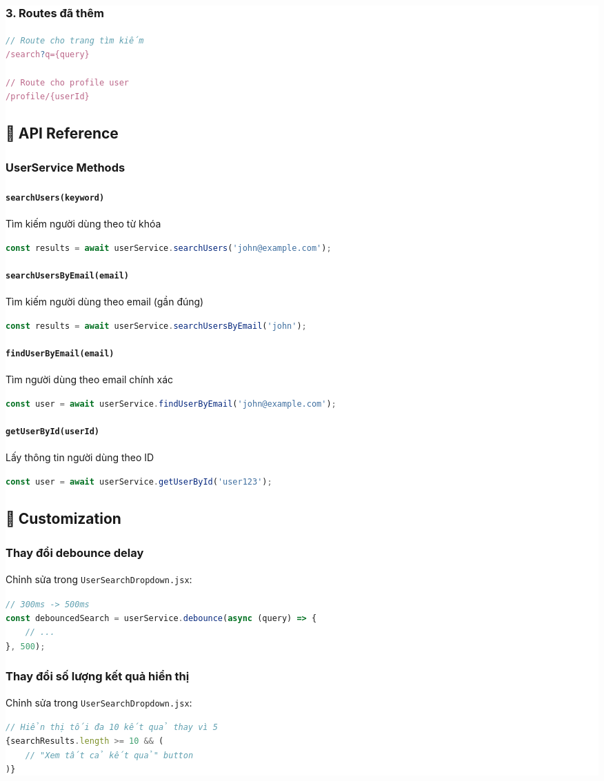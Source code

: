 ### 3. Routes đã thêm
```javascript
// Route cho trang tìm kiếm
/search?q={query}

// Route cho profile user
/profile/{userId}
```

## 📖 API Reference

### UserService Methods

#### `searchUsers(keyword)`
Tìm kiếm người dùng theo từ khóa
```javascript
const results = await userService.searchUsers('john@example.com');
```

#### `searchUsersByEmail(email)`
Tìm kiếm người dùng theo email (gần đúng)
```javascript
const results = await userService.searchUsersByEmail('john');
```

#### `findUserByEmail(email)`
Tìm người dùng theo email chính xác
```javascript
const user = await userService.findUserByEmail('john@example.com');
```

#### `getUserById(userId)`
Lấy thông tin người dùng theo ID
```javascript
const user = await userService.getUserById('user123');
```

## 🎨 Customization

### Thay đổi debounce delay
Chỉnh sửa trong `UserSearchDropdown.jsx`:
```javascript
// 300ms -> 500ms
const debouncedSearch = userService.debounce(async (query) => {
    // ...
}, 500);
```

### Thay đổi số lượng kết quả hiển thị
Chỉnh sửa trong `UserSearchDropdown.jsx`:
```javascript
// Hiển thị tối đa 10 kết quả thay vì 5
{searchResults.length >= 10 && (
    // "Xem tất cả kết quả" button
)}
```
